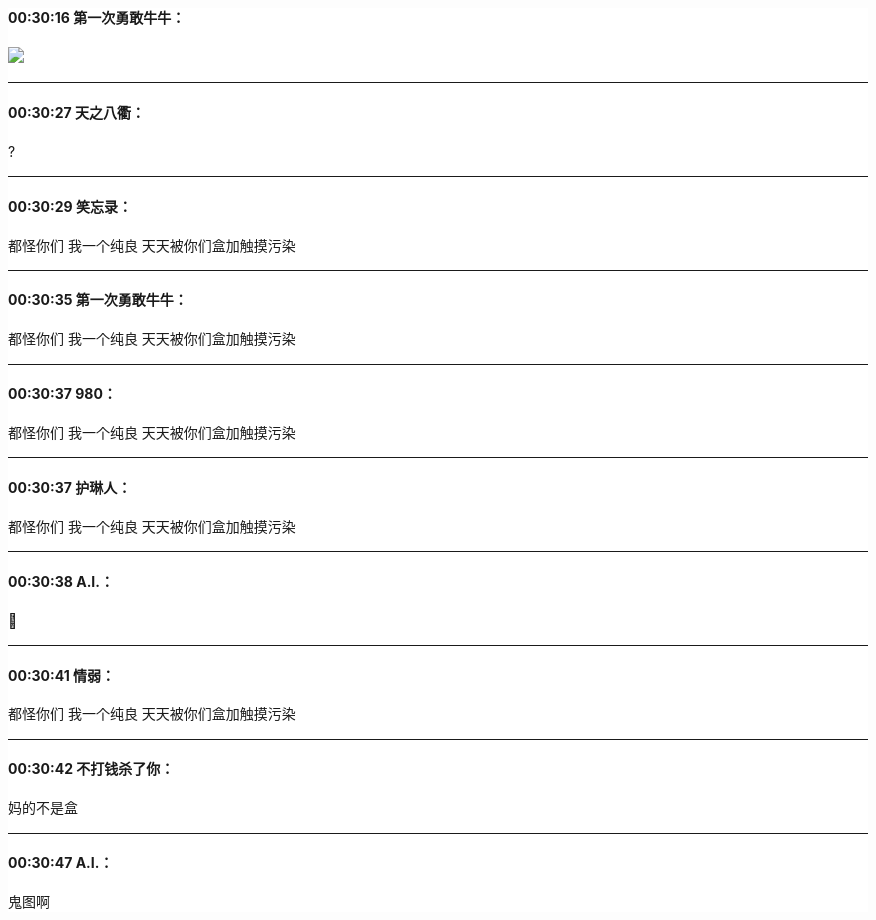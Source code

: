 #### 00:30:16  第一次勇敢牛牛：

![](http://gchat.qpic.cn/gchatpic_new/1849565152/590331701-2942006162-2D5BE3EE739BD0F07E351E216B9F54A4/0?term=2")

*****

#### 00:30:27  天之八衢：

?

*****

#### 00:30:29  笑忘录：

都怪你们 我一个纯良 天天被你们盒加触摸污染

*****

#### 00:30:35  第一次勇敢牛牛：

都怪你们 我一个纯良 天天被你们盒加触摸污染

*****

#### 00:30:37  980：

都怪你们 我一个纯良 天天被你们盒加触摸污染

*****

#### 00:30:37  护琳人：

都怪你们 我一个纯良 天天被你们盒加触摸污染

*****

#### 00:30:38  A.I.：

🤮

*****

#### 00:30:41  情弱：

都怪你们 我一个纯良 天天被你们盒加触摸污染

*****

#### 00:30:42  不打钱杀了你：

妈的不是盒

*****

#### 00:30:47  A.I.：

鬼图啊
